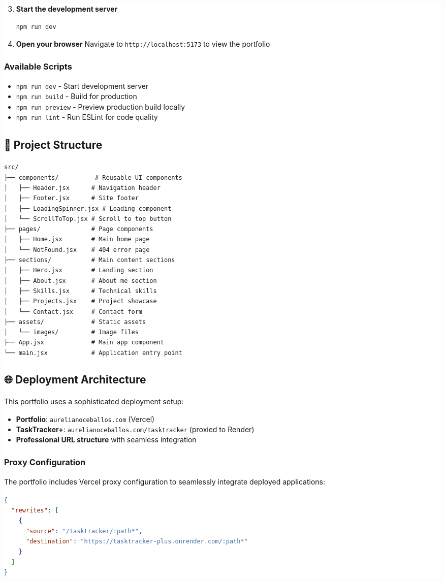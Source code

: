 3. **Start the development server**
   ```bash
   npm run dev
   ```

4. **Open your browser**
   Navigate to `http://localhost:5173` to view the portfolio

### Available Scripts

- `npm run dev` - Start development server
- `npm run build` - Build for production
- `npm run preview` - Preview production build locally
- `npm run lint` - Run ESLint for code quality

## 📁 Project Structure

```
src/
├── components/          # Reusable UI components
│   ├── Header.jsx      # Navigation header
│   ├── Footer.jsx      # Site footer
│   ├── LoadingSpinner.jsx # Loading component
│   └── ScrollToTop.jsx # Scroll to top button
├── pages/              # Page components
│   ├── Home.jsx        # Main home page
│   └── NotFound.jsx    # 404 error page
├── sections/           # Main content sections
│   ├── Hero.jsx        # Landing section
│   ├── About.jsx       # About me section
│   ├── Skills.jsx      # Technical skills
│   ├── Projects.jsx    # Project showcase
│   └── Contact.jsx     # Contact form
├── assets/             # Static assets
│   └── images/         # Image files
├── App.jsx             # Main app component
└── main.jsx            # Application entry point
```

## 🌐 Deployment Architecture

This portfolio uses a sophisticated deployment setup:

- **Portfolio**: `aurelianoceballos.com` (Vercel)
- **TaskTracker+**: `aurelianoceballos.com/tasktracker` (proxied to Render)
- **Professional URL structure** with seamless integration

### Proxy Configuration

The portfolio includes Vercel proxy configuration to seamlessly integrate deployed applications:

```json
{
  "rewrites": [
    {
      "source": "/tasktracker/:path*",
      "destination": "https://tasktracker-plus.onrender.com/:path*"
    }
  ]
}
```
